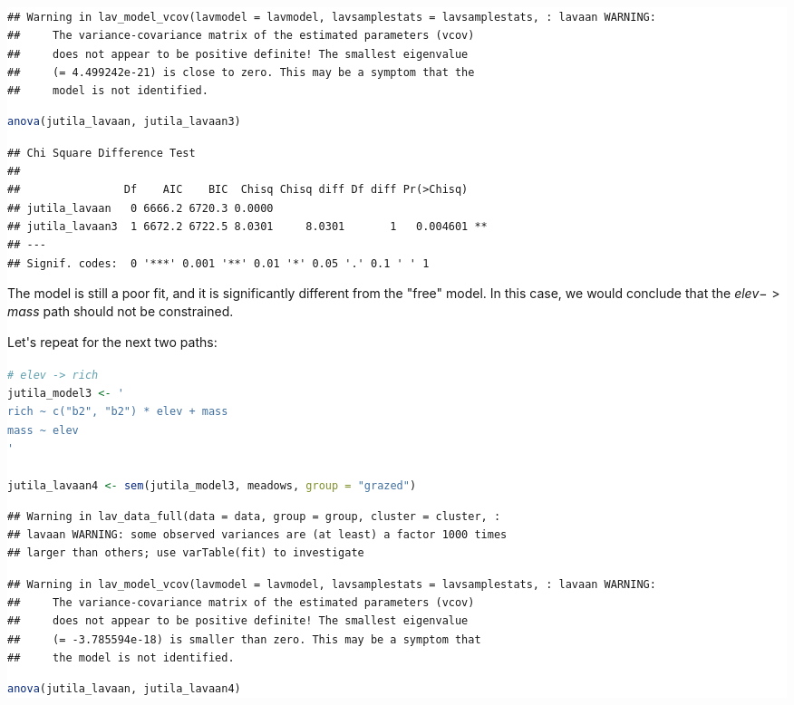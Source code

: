 ```
## Warning in lav_model_vcov(lavmodel = lavmodel, lavsamplestats = lavsamplestats, : lavaan WARNING:
##     The variance-covariance matrix of the estimated parameters (vcov)
##     does not appear to be positive definite! The smallest eigenvalue
##     (= 4.499242e-21) is close to zero. This may be a symptom that the
##     model is not identified.
```

```r
anova(jutila_lavaan, jutila_lavaan3)
```

```
## Chi Square Difference Test
## 
##                Df    AIC    BIC  Chisq Chisq diff Df diff Pr(>Chisq)   
## jutila_lavaan   0 6666.2 6720.3 0.0000                                 
## jutila_lavaan3  1 6672.2 6722.5 8.0301     8.0301       1   0.004601 **
## ---
## Signif. codes:  0 '***' 0.001 '**' 0.01 '*' 0.05 '.' 0.1 ' ' 1
```

The model is still a poor fit, and it is significantly different from the "free" model. In this case, we would conclude that the $elev -> mass$ path should not be constrained.

Let's repeat for the next two paths:


```r
# elev -> rich
jutila_model3 <- '
rich ~ c("b2", "b2") * elev + mass
mass ~ elev
'

jutila_lavaan4 <- sem(jutila_model3, meadows, group = "grazed")
```

```
## Warning in lav_data_full(data = data, group = group, cluster = cluster, :
## lavaan WARNING: some observed variances are (at least) a factor 1000 times
## larger than others; use varTable(fit) to investigate
```

```
## Warning in lav_model_vcov(lavmodel = lavmodel, lavsamplestats = lavsamplestats, : lavaan WARNING:
##     The variance-covariance matrix of the estimated parameters (vcov)
##     does not appear to be positive definite! The smallest eigenvalue
##     (= -3.785594e-18) is smaller than zero. This may be a symptom that
##     the model is not identified.
```

```r
anova(jutila_lavaan, jutila_lavaan4)
```

